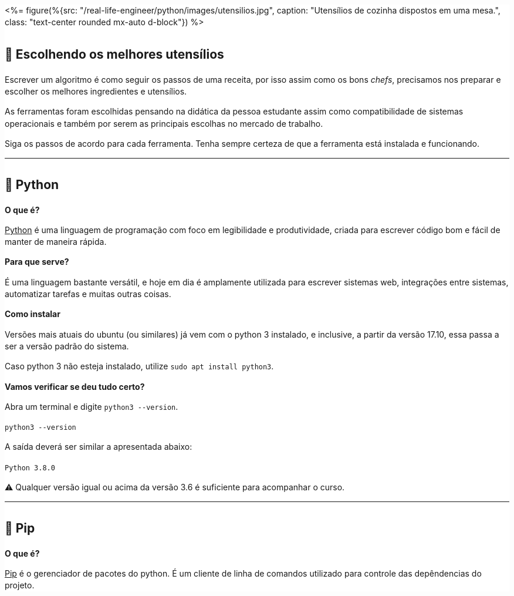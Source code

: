 <%= figure(%{src: "/real-life-engineer/python/images/utensilios.jpg", caption: "Utensílios de cozinha dispostos em uma mesa.", class: "text-center rounded mx-auto d-block"}) %>

## 🍴 Escolhendo os melhores utensílios

Escrever um algoritmo é como seguir os passos de uma receita, por isso assim como os bons _chefs_, precisamos nos preparar e escolher os melhores ingredientes e utensílios.

As ferramentas foram escolhidas pensando na didática da pessoa estudante assim como compatibilidade de sistemas operacionais e também por serem as principais escolhas no mercado de trabalho.

Siga os passos de acordo para cada ferramenta. Tenha sempre certeza de que a ferramenta está instalada e funcionando.

---

## 🐍 Python

**O que é?**

[Python](https://www.python.org/) é uma linguagem de programação com foco em legibilidade e produtividade, criada para escrever código bom e fácil de manter de maneira rápida.

**Para que serve?**

É uma linguagem bastante versátil, e hoje em dia é amplamente utilizada para escrever sistemas web, integrações entre sistemas, automatizar tarefas e muitas outras coisas.

**Como instalar**

Versões mais atuais do ubuntu (ou similares) já vem com o python 3 instalado, e inclusive, a partir da versão 17.10, essa passa a ser a versão padrão do sistema.

Caso python 3 não esteja instalado, utilize `sudo apt install python3`.

**Vamos verificar se deu tudo certo?**

Abra um terminal e digite `python3 --version`.

```language-bash
python3 --version
```

A saída deverá ser similar a apresentada abaixo:

```language-bash
Python 3.8.0
```


⚠️ Qualquer versão igual ou acima da versão 3.6 é suficiente  para acompanhar o curso.

---

## 🚚 Pip

**O que é?**

[Pip](https://pypi.python.org/pypi/pip) é o gerenciador de pacotes do python. É um cliente de linha de comandos utilizado para controle das depêndencias do projeto.
